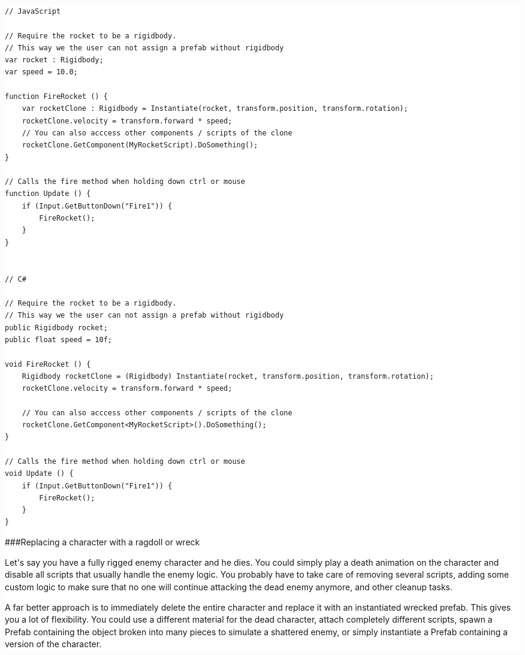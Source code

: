     // JavaScript
    
    // Require the rocket to be a rigidbody.
    // This way we the user can not assign a prefab without rigidbody
    var rocket : Rigidbody;
    var speed = 10.0;
    
    function FireRocket () {
        var rocketClone : Rigidbody = Instantiate(rocket, transform.position, transform.rotation);
        rocketClone.velocity = transform.forward * speed;
        // You can also acccess other components / scripts of the clone
        rocketClone.GetComponent(MyRocketScript).DoSomething();
    }
    
    // Calls the fire method when holding down ctrl or mouse
    function Update () {
        if (Input.GetButtonDown("Fire1")) {
            FireRocket();
        }
    }
    
    
    // C#
    
    // Require the rocket to be a rigidbody.
    // This way we the user can not assign a prefab without rigidbody
    public Rigidbody rocket;
    public float speed = 10f;
    
    void FireRocket () {
    	Rigidbody rocketClone = (Rigidbody) Instantiate(rocket, transform.position, transform.rotation);
    	rocketClone.velocity = transform.forward * speed;
    	
    	// You can also acccess other components / scripts of the clone
    	rocketClone.GetComponent<MyRocketScript>().DoSomething();
    }
    
    // Calls the fire method when holding down ctrl or mouse
    void Update () {
    	if (Input.GetButtonDown("Fire1")) {
    		FireRocket();
    	}
    }
    


###Replacing a character with a ragdoll or wreck

Let's say you have a fully rigged enemy character and he dies.  You could simply play a death animation on the character and disable all scripts that usually handle the enemy logic. You probably have to take care of removing several scripts, adding some custom logic to make sure that no one will continue attacking the dead enemy anymore, and other cleanup tasks.

A far better approach is to immediately delete the entire character and replace it with an instantiated wrecked prefab. This gives you a lot of flexibility. You could use a different material for the dead character, attach completely different scripts, spawn a Prefab containing the object broken into many pieces to simulate a shattered enemy, or simply instantiate a Prefab containing a version of the character.
